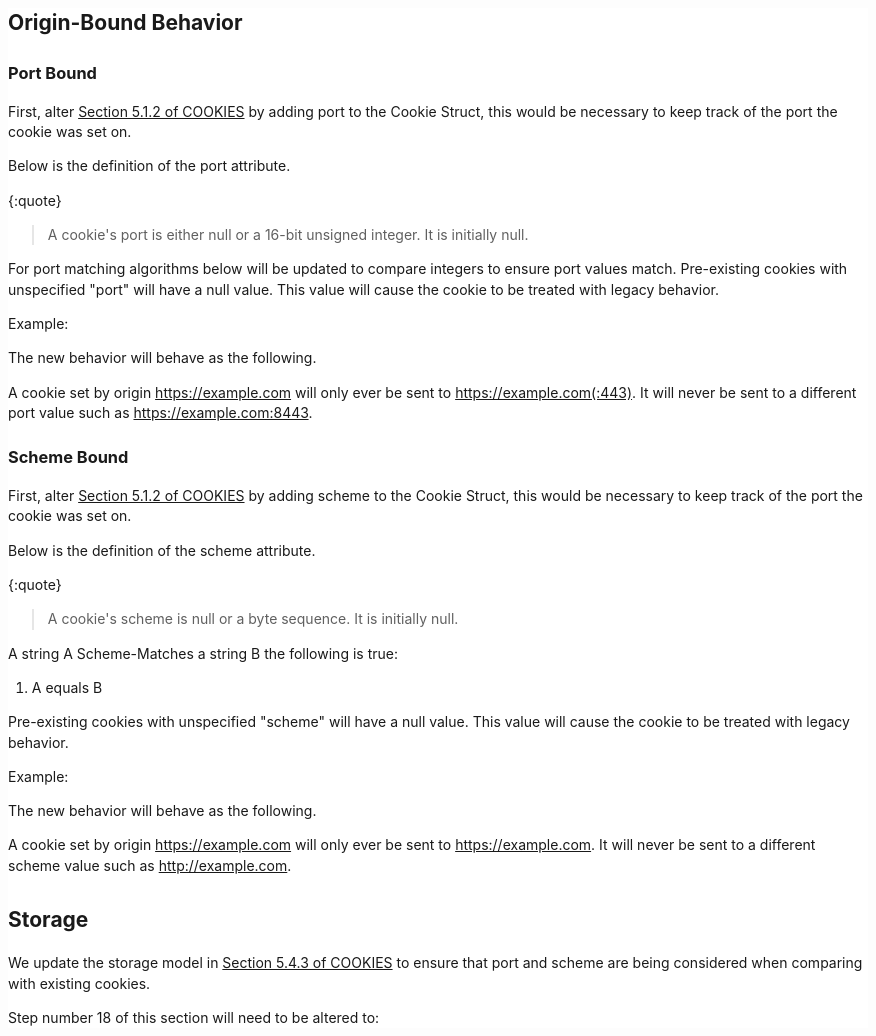 ## Origin-Bound Behavior

### Port Bound

First, alter [Section 5.1.2 of COOKIES](https://httpwg.org/http-extensions/draft-ietf-httpbis-layered-cookies.html#name-cookie-struct) by adding port to the Cookie Struct, this would be necessary to keep track of the port the cookie was set on.

Below is the definition of the port attribute.

{:quote}
> A cookie's port is either null or a 16-bit unsigned integer.  It is initially null.

For port matching algorithms below will be updated to compare integers to ensure port values match.
Pre-existing cookies with unspecified "port" will have a null value. This value will cause the cookie to be treated with legacy behavior.

Example:

The new behavior will behave as the following.

A cookie set by origin https://example.com will only ever be sent to https://example.com(:443). It will never be sent to a different port value such as https://example.com:8443.


### Scheme Bound

First, alter [Section 5.1.2 of COOKIES](https://httpwg.org/http-extensions/draft-ietf-httpbis-layered-cookies.html#name-cookie-struct) by adding scheme to the Cookie Struct, this would be necessary to keep track of the port the cookie was set on.

Below is the definition of the scheme attribute.

{:quote}
> A cookie's scheme is null or a byte sequence.  It is initially null.

A string A Scheme-Matches a string B the following is true:

1. A equals B

Pre-existing cookies with unspecified "scheme" will have a null value. This value will cause the cookie to be treated with legacy behavior.

Example:

The new behavior will behave as the following.

A cookie set by origin https://example.com will only ever be sent to https://example.com. It will never be sent to a different scheme value such as http://example.com.

## Storage
We update the storage model in [Section 5.4.3 of COOKIES](https://httpwg.org/http-extensions/draft-ietf-httpbis-layered-cookies.html#name-store-a-cookie) to ensure that port and scheme are being considered when comparing with existing cookies.

Step number 18 of this section will need to be altered to:
